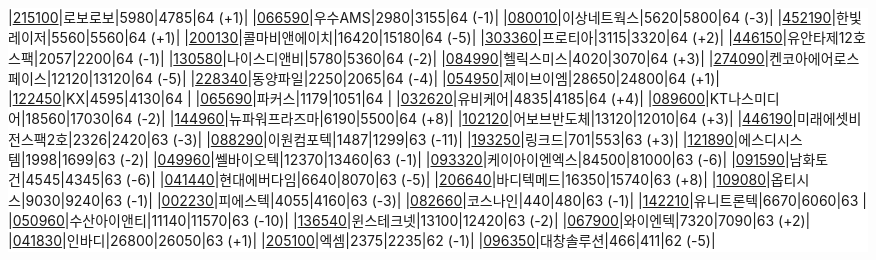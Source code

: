 |[215100](https://finance.daum.net/quotes/A215100)|로보로보|5980|4785|64 (+1)|
|[066590](https://finance.daum.net/quotes/A066590)|우수AMS|2980|3155|64 (-1)|
|[080010](https://finance.daum.net/quotes/A080010)|이상네트웍스|5620|5800|64 (-3)|
|[452190](https://finance.daum.net/quotes/A452190)|한빛레이저|5560|5560|64 (+1)|
|[200130](https://finance.daum.net/quotes/A200130)|콜마비앤에이치|16420|15180|64 (-5)|
|[303360](https://finance.daum.net/quotes/A303360)|프로티아|3115|3320|64 (+2)|
|[446150](https://finance.daum.net/quotes/A446150)|유안타제12호스팩|2057|2200|64 (-1)|
|[130580](https://finance.daum.net/quotes/A130580)|나이스디앤비|5780|5360|64 (-2)|
|[084990](https://finance.daum.net/quotes/A084990)|헬릭스미스|4020|3070|64 (+3)|
|[274090](https://finance.daum.net/quotes/A274090)|켄코아에어로스페이스|12120|13120|64 (-5)|
|[228340](https://finance.daum.net/quotes/A228340)|동양파일|2250|2065|64 (-4)|
|[054950](https://finance.daum.net/quotes/A054950)|제이브이엠|28650|24800|64 (+1)|
|[122450](https://finance.daum.net/quotes/A122450)|KX|4595|4130|64 |
|[065690](https://finance.daum.net/quotes/A065690)|파커스|1179|1051|64 |
|[032620](https://finance.daum.net/quotes/A032620)|유비케어|4835|4185|64 (+4)|
|[089600](https://finance.daum.net/quotes/A089600)|KT나스미디어|18560|17030|64 (-2)|
|[144960](https://finance.daum.net/quotes/A144960)|뉴파워프라즈마|6190|5500|64 (+8)|
|[102120](https://finance.daum.net/quotes/A102120)|어보브반도체|13120|12010|64 (+3)|
|[446190](https://finance.daum.net/quotes/A446190)|미래에셋비전스팩2호|2326|2420|63 (-3)|
|[088290](https://finance.daum.net/quotes/A088290)|이원컴포텍|1487|1299|63 (-11)|
|[193250](https://finance.daum.net/quotes/A193250)|링크드|701|553|63 (+3)|
|[121890](https://finance.daum.net/quotes/A121890)|에스디시스템|1998|1699|63 (-2)|
|[049960](https://finance.daum.net/quotes/A049960)|쎌바이오텍|12370|13460|63 (-1)|
|[093320](https://finance.daum.net/quotes/A093320)|케이아이엔엑스|84500|81000|63 (-6)|
|[091590](https://finance.daum.net/quotes/A091590)|남화토건|4545|4345|63 (-6)|
|[041440](https://finance.daum.net/quotes/A041440)|현대에버다임|6640|8070|63 (-5)|
|[206640](https://finance.daum.net/quotes/A206640)|바디텍메드|16350|15740|63 (+8)|
|[109080](https://finance.daum.net/quotes/A109080)|옵티시스|9030|9240|63 (-1)|
|[002230](https://finance.daum.net/quotes/A002230)|피에스텍|4055|4160|63 (-3)|
|[082660](https://finance.daum.net/quotes/A082660)|코스나인|440|480|63 (-1)|
|[142210](https://finance.daum.net/quotes/A142210)|유니트론텍|6670|6060|63 |
|[050960](https://finance.daum.net/quotes/A050960)|수산아이앤티|11140|11570|63 (-10)|
|[136540](https://finance.daum.net/quotes/A136540)|윈스테크넷|13100|12420|63 (-2)|
|[067900](https://finance.daum.net/quotes/A067900)|와이엔텍|7320|7090|63 (+2)|
|[041830](https://finance.daum.net/quotes/A041830)|인바디|26800|26050|63 (+1)|
|[205100](https://finance.daum.net/quotes/A205100)|엑셈|2375|2235|62 (-1)|
|[096350](https://finance.daum.net/quotes/A096350)|대창솔루션|466|411|62 (-5)|